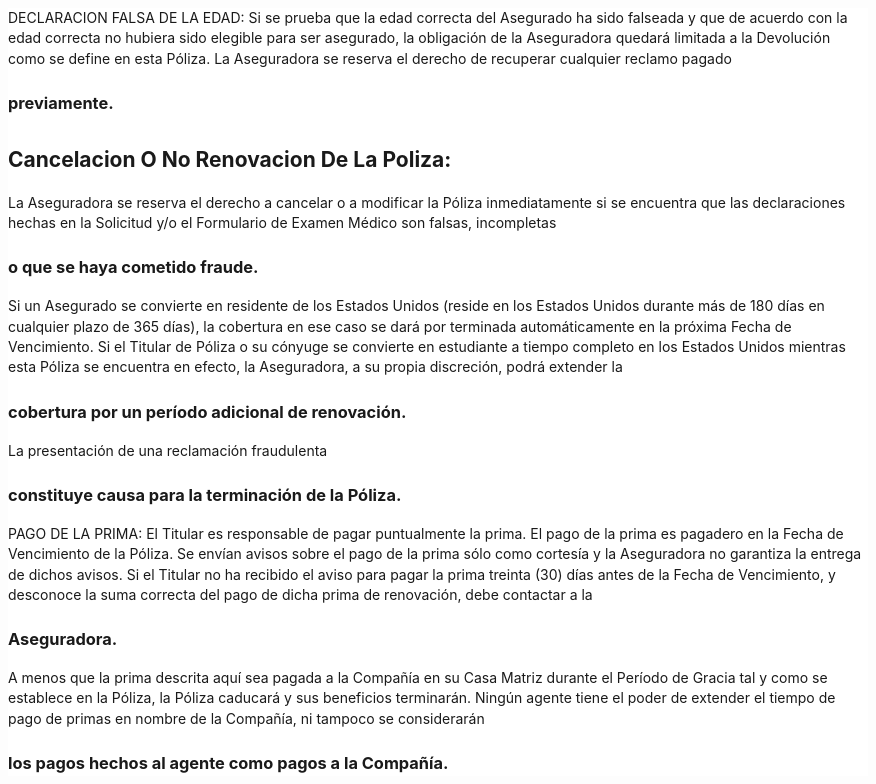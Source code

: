 DECLARACION FALSA DE LA EDAD:  Si se prueba
que la edad correcta del Asegurado ha sido falseada y
que de acuerdo con la edad correcta no hubiera sido
elegible para ser asegurado, la obligación de la
Aseguradora quedará limitada a la Devolución como se
define en esta Póliza. La Aseguradora se reserva el
derecho de recuperar cualquier reclamo pagado
### previamente.

## Cancelacion O No Renovacion De La Poliza:
La Aseguradora se reserva el derecho a cancelar o a
modificar la Póliza inmediatamente si se encuentra que
las declaraciones hechas en la Solicitud y/o el
Formulario de Examen Médico son falsas, incompletas
### o que se haya cometido fraude.

Si un Asegurado se convierte en residente de los
Estados Unidos (reside en los Estados Unidos durante
más de 180 días en cualquier plazo de 365 días), la
cobertura en ese caso se dará por terminada
automáticamente en la próxima Fecha de Vencimiento.
Si el Titular de Póliza o su cónyuge se convierte en
estudiante a tiempo completo en los Estados Unidos
mientras esta Póliza se encuentra en efecto, la
Aseguradora, a su propia discreción, podrá extender la
### cobertura por un período adicional de renovación.

La presentación de una reclamación fraudulenta
### constituye causa para la terminación de la Póliza.

PAGO DE LA PRIMA:  El Titular es responsable de
pagar puntualmente la prima. El pago de la prima es
pagadero en la Fecha de Vencimiento de la Póliza.  Se
envían avisos sobre el pago de la prima sólo como
cortesía y la Aseguradora no garantiza la entrega de
dichos avisos. Si el Titular no ha recibido el aviso para
pagar la prima treinta (30) días antes de la Fecha de
Vencimiento, y desconoce la suma correcta del pago de
dicha prima de renovación, debe contactar a la
### Aseguradora.

A menos que la prima descrita aquí sea pagada a la
Compañía en su Casa Matriz durante el Período de
Gracia tal y como se establece en la Póliza, la Póliza
caducará y sus beneficios terminarán. Ningún agente
tiene el poder de extender el tiempo de pago de primas
en nombre de la Compañía, ni tampoco se considerarán
### los pagos hechos al agente como pagos a la Compañía.
